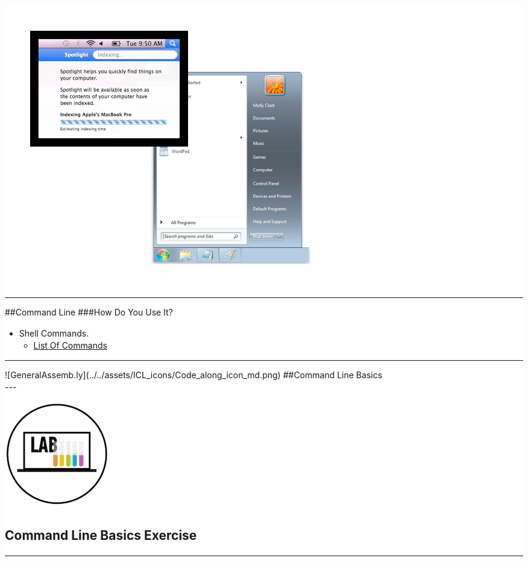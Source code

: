 ![Find The Terminal](../../assets/command_line/spotlight.png)

---


##Command Line
###How Do You Use It?

*	Shell Commands.
	*	[List Of Commands]()

---



<div id="icon">![GeneralAssemb.ly](../../assets/ICL_icons/Code_along_icon_md.png)
##Command Line Basics
</div>
---


![GeneralAssemb.ly](../../assets/ICL_icons/Exercise_icon_md.png)
## Command Line Basics Exercise
---